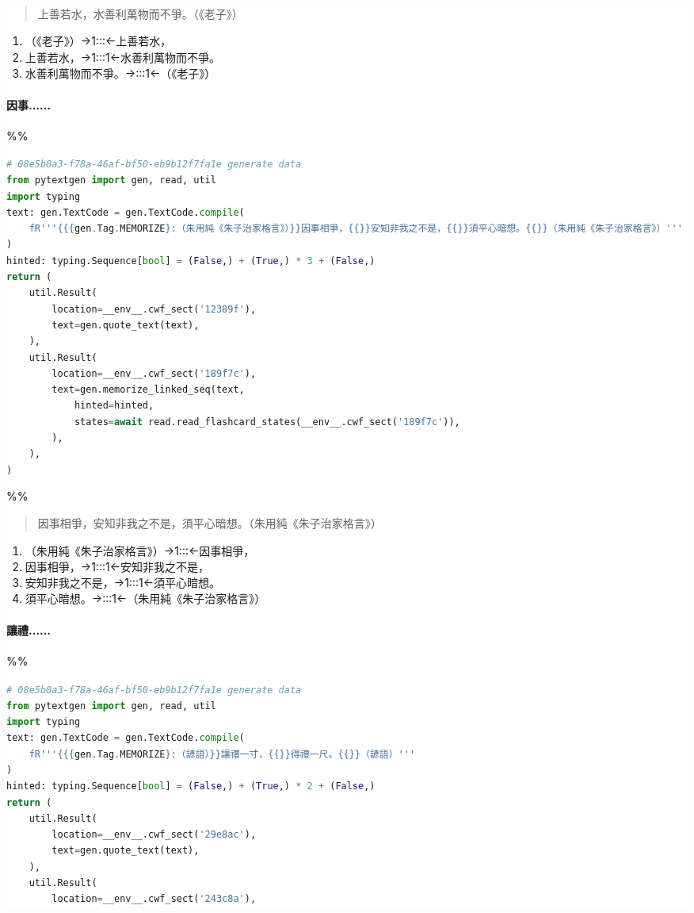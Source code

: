 

> 上善若水，水善利萬物而不爭。（《老子》）





1. （《老子》）→1:::←上善若水， 
2. 上善若水，→1:::1←水善利萬物而不爭。 
3. 水善利萬物而不爭。→:::1←（《老子》） 



#### 因事……

%%
```Python
# 08e5b0a3-f78a-46af-bf50-eb9b12f7fa1e generate data
from pytextgen import gen, read, util
import typing
text: gen.TextCode = gen.TextCode.compile(
	fR'''{{{gen.Tag.MEMORIZE}:（朱用純《朱子治家格言》）}}因事相爭，{{}}安知非我之不是，{{}}須平心暗想。{{}}（朱用純《朱子治家格言》）'''
)
hinted: typing.Sequence[bool] = (False,) + (True,) * 3 + (False,)
return (
	util.Result(
		location=__env__.cwf_sect('12389f'),
		text=gen.quote_text(text),
	),
	util.Result(
		location=__env__.cwf_sect('189f7c'),
		text=gen.memorize_linked_seq(text,
			hinted=hinted,
			states=await read.read_flashcard_states(__env__.cwf_sect('189f7c')),
		),
	),
)
```
%%



> 因事相爭，安知非我之不是，須平心暗想。（朱用純《朱子治家格言》）





1. （朱用純《朱子治家格言》）→1:::←因事相爭， 
2. 因事相爭，→1:::1←安知非我之不是， 
3. 安知非我之不是，→1:::1←須平心暗想。 
4. 須平心暗想。→:::1←（朱用純《朱子治家格言》） 



#### 讓禮……

%%
```Python
# 08e5b0a3-f78a-46af-bf50-eb9b12f7fa1e generate data
from pytextgen import gen, read, util
import typing
text: gen.TextCode = gen.TextCode.compile(
	fR'''{{{gen.Tag.MEMORIZE}:（諺語）}}讓禮一寸，{{}}得禮一尺。{{}}（諺語）'''
)
hinted: typing.Sequence[bool] = (False,) + (True,) * 2 + (False,)
return (
	util.Result(
		location=__env__.cwf_sect('29e8ac'),
		text=gen.quote_text(text),
	),
	util.Result(
		location=__env__.cwf_sect('243c8a'),
```